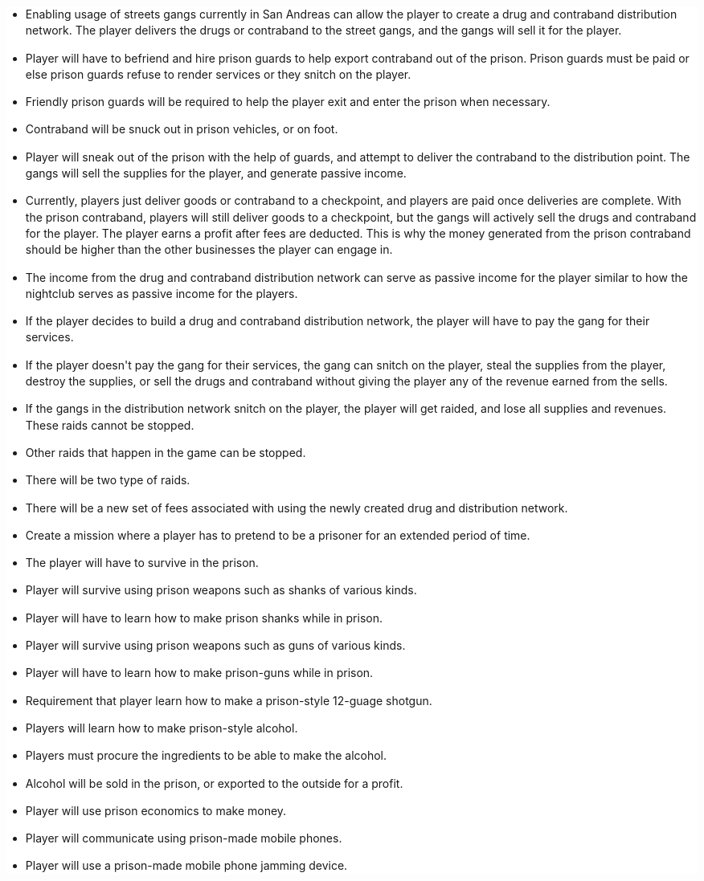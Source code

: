 

- Enabling usage of streets gangs currently in San Andreas can allow the player to create a drug and contraband distribution
network. The player delivers the drugs or contraband to the street gangs, and the gangs will sell it for the player.
- Player will have to befriend and hire prison guards to help export contraband out of the prison. Prison guards must be paid
or else prison guards refuse to render services or they snitch on the player.
- Friendly prison guards will be required to help the player exit and enter the prison when necessary.
- Contraband will be snuck out in prison vehicles, or on foot.
- Player will sneak out of the prison with the help of guards, and attempt to deliver the contraband to the distribution
point. The gangs will sell the supplies for the player, and generate passive income.
- Currently, players just deliver goods or contraband to a checkpoint, and players are paid once deliveries are complete.
With the prison contraband, players will still deliver goods to a checkpoint, but the gangs will actively sell the drugs 
and contraband for the player. The player earns a profit after fees are deducted. This is why the money generated from the 
prison contraband should be higher than the other businesses the player can engage in.
- The income from the drug and contraband distribution network can serve as passive income for the player similar to how
the nightclub serves as passive income for the players.
- If the player decides to build a drug and contraband distribution network, the player will have to pay the gang
for their services.
- If the player doesn't pay the gang for their services, the gang can snitch on the player, steal the supplies from the player,
destroy the supplies, or sell the drugs and contraband without 
giving the player any of the revenue earned from the sells.
- If the gangs in the distribution network snitch on the player, the player will get raided, and lose all supplies and revenues.
These raids cannot be stopped.
- Other raids that happen in the game can be stopped.
- There will be two type of raids.
- There will be a new set of fees associated with using the newly created drug and distribution network.

- Create a mission where a player has to pretend to be a prisoner for an extended period of time.
- The player will have to survive in the prison.
- Player will survive using prison weapons such as shanks of various kinds.
- Player will have to learn how to make prison shanks while in prison.
- Player will survive using prison weapons such as guns of various kinds.
- Player will have to learn how to make prison-guns while in prison.
- Requirement that player learn how to make a prison-style 12-guage shotgun.
- Players will learn how to make prison-style alcohol.
- Players must procure the ingredients to be able to make the alcohol.
- Alcohol will be sold in the prison, or exported to the outside for a profit.
- Player will use prison economics to make money.
- Player will communicate using prison-made mobile phones.
- Player will use a prison-made mobile phone jamming device.
